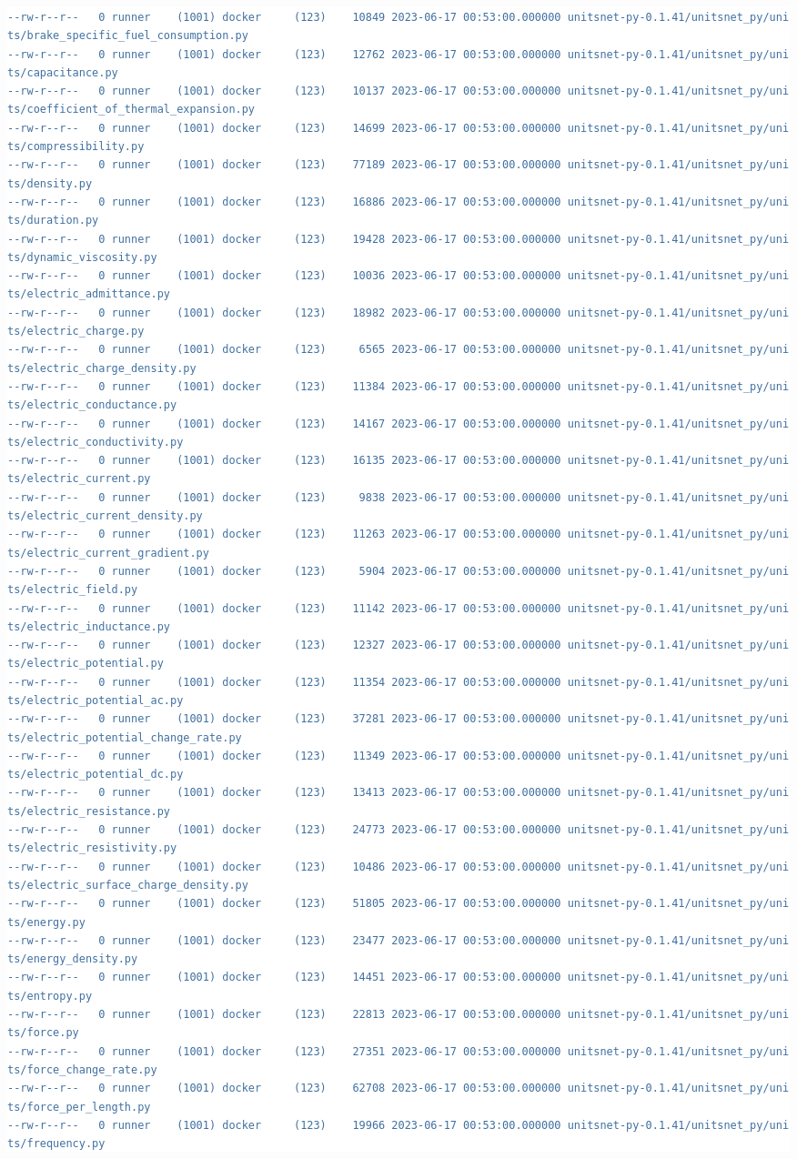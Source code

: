 ```diff
--rw-r--r--   0 runner    (1001) docker     (123)    10849 2023-06-17 00:53:00.000000 unitsnet-py-0.1.41/unitsnet_py/units/brake_specific_fuel_consumption.py
--rw-r--r--   0 runner    (1001) docker     (123)    12762 2023-06-17 00:53:00.000000 unitsnet-py-0.1.41/unitsnet_py/units/capacitance.py
--rw-r--r--   0 runner    (1001) docker     (123)    10137 2023-06-17 00:53:00.000000 unitsnet-py-0.1.41/unitsnet_py/units/coefficient_of_thermal_expansion.py
--rw-r--r--   0 runner    (1001) docker     (123)    14699 2023-06-17 00:53:00.000000 unitsnet-py-0.1.41/unitsnet_py/units/compressibility.py
--rw-r--r--   0 runner    (1001) docker     (123)    77189 2023-06-17 00:53:00.000000 unitsnet-py-0.1.41/unitsnet_py/units/density.py
--rw-r--r--   0 runner    (1001) docker     (123)    16886 2023-06-17 00:53:00.000000 unitsnet-py-0.1.41/unitsnet_py/units/duration.py
--rw-r--r--   0 runner    (1001) docker     (123)    19428 2023-06-17 00:53:00.000000 unitsnet-py-0.1.41/unitsnet_py/units/dynamic_viscosity.py
--rw-r--r--   0 runner    (1001) docker     (123)    10036 2023-06-17 00:53:00.000000 unitsnet-py-0.1.41/unitsnet_py/units/electric_admittance.py
--rw-r--r--   0 runner    (1001) docker     (123)    18982 2023-06-17 00:53:00.000000 unitsnet-py-0.1.41/unitsnet_py/units/electric_charge.py
--rw-r--r--   0 runner    (1001) docker     (123)     6565 2023-06-17 00:53:00.000000 unitsnet-py-0.1.41/unitsnet_py/units/electric_charge_density.py
--rw-r--r--   0 runner    (1001) docker     (123)    11384 2023-06-17 00:53:00.000000 unitsnet-py-0.1.41/unitsnet_py/units/electric_conductance.py
--rw-r--r--   0 runner    (1001) docker     (123)    14167 2023-06-17 00:53:00.000000 unitsnet-py-0.1.41/unitsnet_py/units/electric_conductivity.py
--rw-r--r--   0 runner    (1001) docker     (123)    16135 2023-06-17 00:53:00.000000 unitsnet-py-0.1.41/unitsnet_py/units/electric_current.py
--rw-r--r--   0 runner    (1001) docker     (123)     9838 2023-06-17 00:53:00.000000 unitsnet-py-0.1.41/unitsnet_py/units/electric_current_density.py
--rw-r--r--   0 runner    (1001) docker     (123)    11263 2023-06-17 00:53:00.000000 unitsnet-py-0.1.41/unitsnet_py/units/electric_current_gradient.py
--rw-r--r--   0 runner    (1001) docker     (123)     5904 2023-06-17 00:53:00.000000 unitsnet-py-0.1.41/unitsnet_py/units/electric_field.py
--rw-r--r--   0 runner    (1001) docker     (123)    11142 2023-06-17 00:53:00.000000 unitsnet-py-0.1.41/unitsnet_py/units/electric_inductance.py
--rw-r--r--   0 runner    (1001) docker     (123)    12327 2023-06-17 00:53:00.000000 unitsnet-py-0.1.41/unitsnet_py/units/electric_potential.py
--rw-r--r--   0 runner    (1001) docker     (123)    11354 2023-06-17 00:53:00.000000 unitsnet-py-0.1.41/unitsnet_py/units/electric_potential_ac.py
--rw-r--r--   0 runner    (1001) docker     (123)    37281 2023-06-17 00:53:00.000000 unitsnet-py-0.1.41/unitsnet_py/units/electric_potential_change_rate.py
--rw-r--r--   0 runner    (1001) docker     (123)    11349 2023-06-17 00:53:00.000000 unitsnet-py-0.1.41/unitsnet_py/units/electric_potential_dc.py
--rw-r--r--   0 runner    (1001) docker     (123)    13413 2023-06-17 00:53:00.000000 unitsnet-py-0.1.41/unitsnet_py/units/electric_resistance.py
--rw-r--r--   0 runner    (1001) docker     (123)    24773 2023-06-17 00:53:00.000000 unitsnet-py-0.1.41/unitsnet_py/units/electric_resistivity.py
--rw-r--r--   0 runner    (1001) docker     (123)    10486 2023-06-17 00:53:00.000000 unitsnet-py-0.1.41/unitsnet_py/units/electric_surface_charge_density.py
--rw-r--r--   0 runner    (1001) docker     (123)    51805 2023-06-17 00:53:00.000000 unitsnet-py-0.1.41/unitsnet_py/units/energy.py
--rw-r--r--   0 runner    (1001) docker     (123)    23477 2023-06-17 00:53:00.000000 unitsnet-py-0.1.41/unitsnet_py/units/energy_density.py
--rw-r--r--   0 runner    (1001) docker     (123)    14451 2023-06-17 00:53:00.000000 unitsnet-py-0.1.41/unitsnet_py/units/entropy.py
--rw-r--r--   0 runner    (1001) docker     (123)    22813 2023-06-17 00:53:00.000000 unitsnet-py-0.1.41/unitsnet_py/units/force.py
--rw-r--r--   0 runner    (1001) docker     (123)    27351 2023-06-17 00:53:00.000000 unitsnet-py-0.1.41/unitsnet_py/units/force_change_rate.py
--rw-r--r--   0 runner    (1001) docker     (123)    62708 2023-06-17 00:53:00.000000 unitsnet-py-0.1.41/unitsnet_py/units/force_per_length.py
--rw-r--r--   0 runner    (1001) docker     (123)    19966 2023-06-17 00:53:00.000000 unitsnet-py-0.1.41/unitsnet_py/units/frequency.py
```